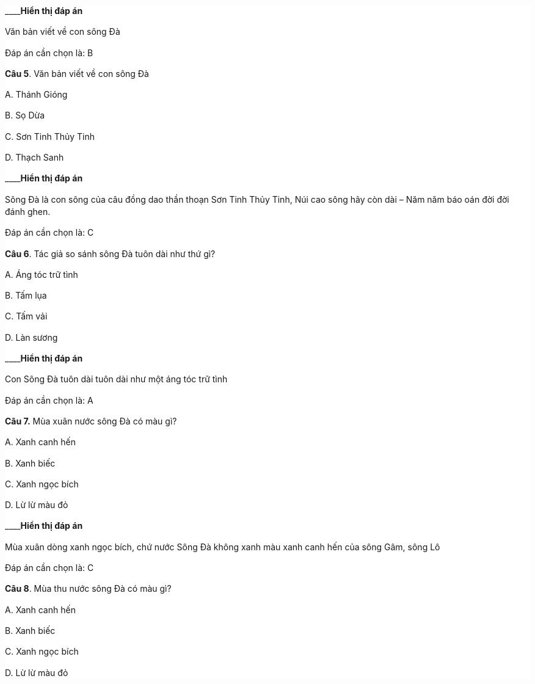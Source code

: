 ____**Hiển thị đáp án**

Văn bản viết về con sông Đà

Đáp án cần chọn là: B

**Câu 5**. Văn bản viết về con sông Đà

A. Thánh Gióng

B. Sọ Dừa

C. Sơn Tinh Thủy Tinh

D. Thạch Sanh

____**Hiển thị đáp án**

Sông Đà là con sông của câu đồng dao thần thoạn Sơn Tinh Thủy Tinh, Núi cao sông hãy còn dài – Năm năm báo oán đời đời đánh ghen.

Đáp án cần chọn là: C

**Câu 6**. Tác giả so sánh sông Đà tuôn dài như thứ gì?

A. Áng tóc trữ tình

B. Tấm lụa

C. Tấm vải

D. Làn sương

____**Hiển thị đáp án**

Con Sông Đà tuôn dài tuôn dài như một áng tóc trữ tình

Đáp án cần chọn là: A

**Câu 7.** Mùa xuân nước sông Đà có màu gì?

A. Xanh canh hến

B. Xanh biếc

C. Xanh ngọc bích

D. Lừ lừ màu đỏ

____**Hiển thị đáp án**

Mùa xuân dòng xanh ngọc bích, chứ nước Sông Đà không xanh màu xanh canh hến của sông Gâm, sông Lô

Đáp án cần chọn là: C

**Câu 8**. Mùa thu nước sông Đà có màu gì?

A. Xanh canh hến

B. Xanh biếc

C. Xanh ngọc bích

D. Lừ lừ màu đỏ
